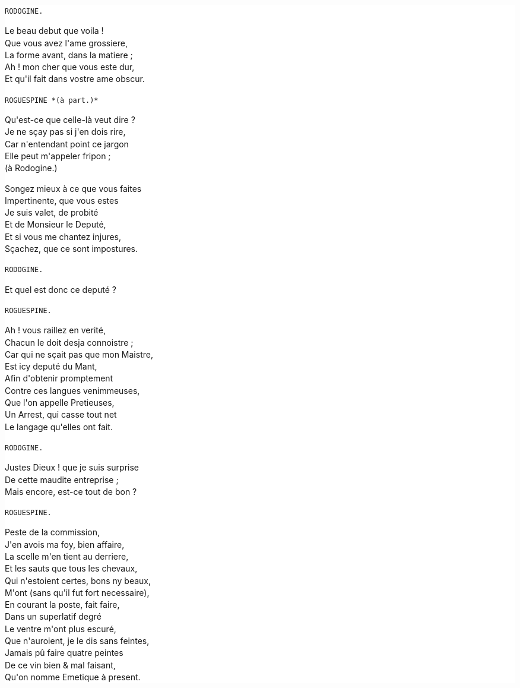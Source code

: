     RODOGINE.
Le beau debut que voila !  
Que vous avez l'ame grossiere,  
La forme avant, dans la matiere ;  
Ah ! mon cher que vous este dur,  
Et qu'il fait dans vostre ame obscur.  

    ROGUESPINE *(à part.)*
Qu'est-ce que celle-là veut dire ?  
Je ne sçay pas si j'en dois rire,  
Car n'entendant point ce jargon  
Elle peut m'appeler fripon ;  
(à Rodogine.)

Songez mieux à ce que vous faites  
Impertinente, que vous estes  
Je suis valet, de probité  
Et de Monsieur le Deputé,  
Et si vous me chantez injures,  
Sçachez, que ce sont impostures.  

    RODOGINE.
Et quel est donc ce deputé ?  

    ROGUESPINE.
Ah ! vous raillez en verité,  
Chacun le doit desja connoistre ;  
Car qui ne sçait pas que mon Maistre,  
Est icy deputé du Mant,  
Afin d'obtenir promptement  
Contre ces langues venimmeuses,  
Que l'on appelle Pretieuses,  
Un Arrest, qui casse tout net  
Le langage qu'elles ont fait.  

    RODOGINE.
Justes Dieux ! que je suis surprise  
De cette maudite entreprise ;  
Mais encore, est-ce tout de bon ?  

    ROGUESPINE.
Peste de la commission,  
J'en avois ma foy, bien affaire,  
La scelle m'en tient au derriere,  
Et les sauts que tous les chevaux,  
Qui n'estoient certes, bons ny beaux,  
M'ont (sans qu'il fut fort necessaire),  
En courant la poste, fait faire,  
Dans un superlatif degré  
Le ventre m'ont plus escuré,  
Que n'auroient, je le dis sans feintes,  
Jamais pû faire quatre peintes  
De ce vin bien & mal faisant,  
Qu'on nomme Emetique à present.  
